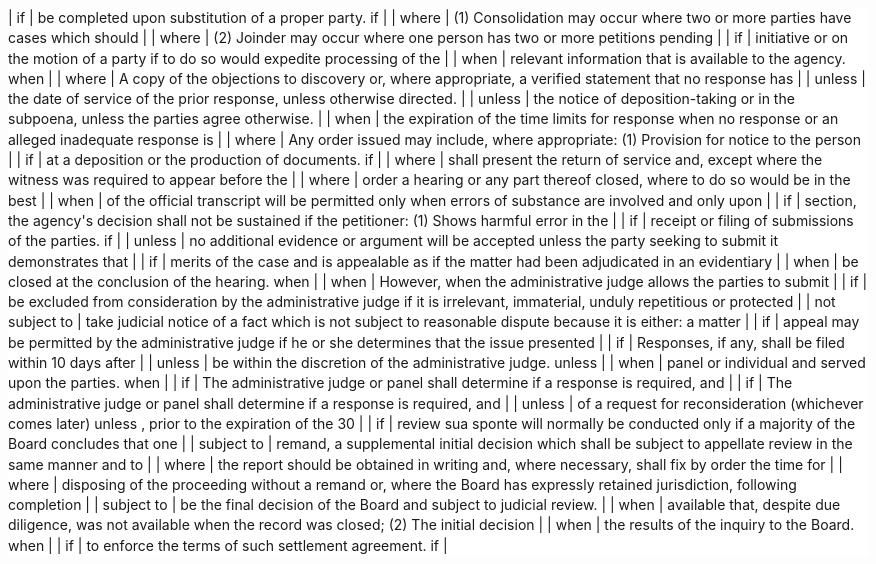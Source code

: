 | if             | be completed upon substitution of a proper party. if                                                                                  |
| where          | (1) Consolidation may occur  where two or more parties have cases which should                                                        |
| where          | (2) Joinder may occur  where one person has two or more petitions pending                                                             |
| if             | initiative or on the motion of a party if to do so would expedite processing of the                                                   |
| when           | relevant information that is available to the agency. when                                                                            |
| where          | A copy of the objections to discovery or, where appropriate, a verified statement that no response has                                |
| unless         | the date of service of the prior response, unless  otherwise directed.                                                                |
| unless         | the notice of deposition-taking or in the subpoena, unless  the parties agree otherwise.                                              |
| when           | the expiration of the time limits for response when no response or an alleged inadequate response is                                  |
| where          | Any order issued may include,  where appropriate: (1) Provision for notice to the person                                              |
| if             | at a deposition or the production of documents. if                                                                                    |
| where          | shall present the return of service and, except where the witness was required to appear before the                                   |
| where          | order a hearing or any part thereof closed, where to do so would be in the best                                                       |
| when           | of the official transcript will be permitted only when errors of substance are involved and only upon                                 |
| if             | section, the agency's decision shall not be sustained if the petitioner: (1) Shows harmful error in the                               |
| if             | receipt or filing of submissions of the parties. if                                                                                   |
| unless         | no additional evidence or argument will be accepted unless the party seeking to submit it demonstrates that                           |
| if             | merits of the case and is appealable as if the matter had been adjudicated in an evidentiary                                          |
| when           | be closed at the conclusion of the hearing. when                                                                                      |
| when           | However,  when the administrative judge allows the parties to submit                                                                  |
| if             | be excluded from consideration by the administrative judge if it is irrelevant, immaterial, unduly repetitious or protected           |
| not subject to | take judicial notice of a fact which is not subject to reasonable dispute because it is either: a matter                              |
| if             | appeal may be permitted by the administrative judge if he or she determines that the issue presented                                  |
| if             | Responses,  if any, shall be filed within 10 days after                                                                               |
| unless         | be within the discretion of the administrative judge. unless                                                                          |
| when           | panel or individual and served upon the parties. when                                                                                 |
| if             | The administrative judge or panel shall determine  if  a response is required, and                                                    |
| if             | The administrative judge or panel shall determine  if  a response is required, and                                                    |
| unless         | of a request for reconsideration (whichever comes later) unless , prior to the expiration of the 30                                   |
| if             | review sua sponte will normally be conducted only if a majority of the Board concludes that one                                       |
| subject to     | remand, a supplemental initial decision which shall be subject to appellate review in the same manner and to                          |
| where          | the report should be obtained in writing and, where necessary, shall fix by order the time for                                        |
| where          | disposing of the proceeding without a remand or, where the Board has expressly retained jurisdiction, following completion            |
| subject to     | be the final decision of the Board and subject to  judicial review.                                                                   |
| when           | available that, despite due diligence, was not available when the record was closed; (2) The initial decision                         |
| when           | the results of the inquiry to the Board. when                                                                                         |
| if             | to enforce the terms of such settlement agreement. if                                                                                 |